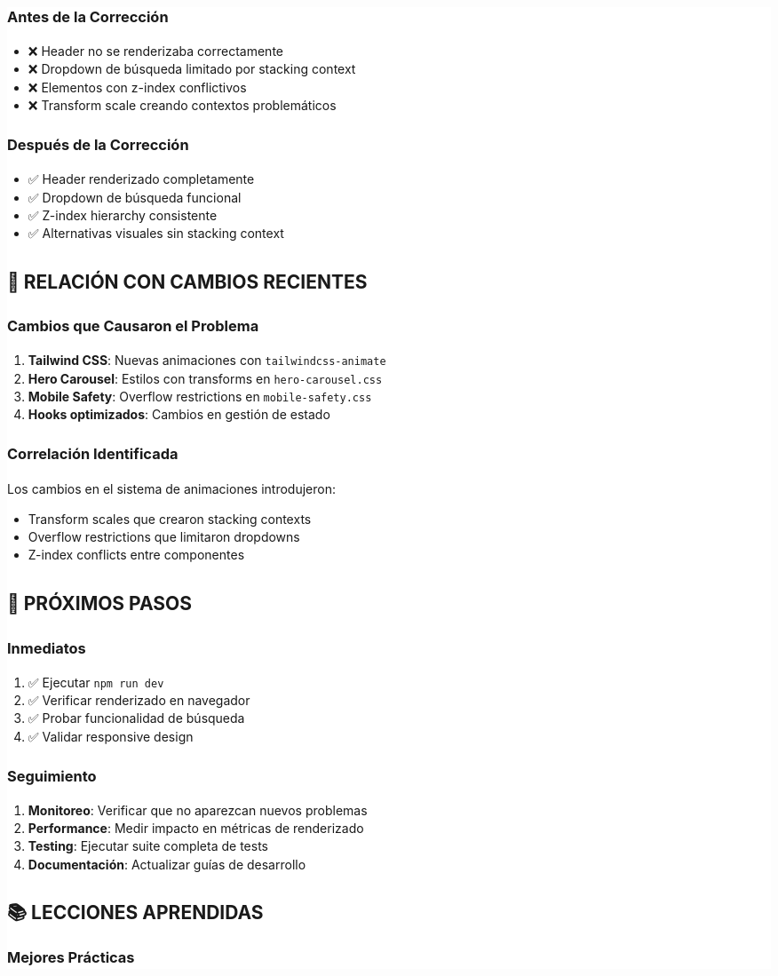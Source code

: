 ### **Antes de la Corrección**

- ❌ Header no se renderizaba correctamente
- ❌ Dropdown de búsqueda limitado por stacking context
- ❌ Elementos con z-index conflictivos
- ❌ Transform scale creando contextos problemáticos

### **Después de la Corrección**

- ✅ Header renderizado completamente
- ✅ Dropdown de búsqueda funcional
- ✅ Z-index hierarchy consistente
- ✅ Alternativas visuales sin stacking context

## 🔄 RELACIÓN CON CAMBIOS RECIENTES

### **Cambios que Causaron el Problema**

1. **Tailwind CSS**: Nuevas animaciones con `tailwindcss-animate`
2. **Hero Carousel**: Estilos con transforms en `hero-carousel.css`
3. **Mobile Safety**: Overflow restrictions en `mobile-safety.css`
4. **Hooks optimizados**: Cambios en gestión de estado

### **Correlación Identificada**

Los cambios en el sistema de animaciones introdujeron:

- Transform scales que crearon stacking contexts
- Overflow restrictions que limitaron dropdowns
- Z-index conflicts entre componentes

## 🚀 PRÓXIMOS PASOS

### **Inmediatos**

1. ✅ Ejecutar `npm run dev`
2. ✅ Verificar renderizado en navegador
3. ✅ Probar funcionalidad de búsqueda
4. ✅ Validar responsive design

### **Seguimiento**

1. **Monitoreo**: Verificar que no aparezcan nuevos problemas
2. **Performance**: Medir impacto en métricas de renderizado
3. **Testing**: Ejecutar suite completa de tests
4. **Documentación**: Actualizar guías de desarrollo

## 📚 LECCIONES APRENDIDAS

### **Mejores Prácticas**
